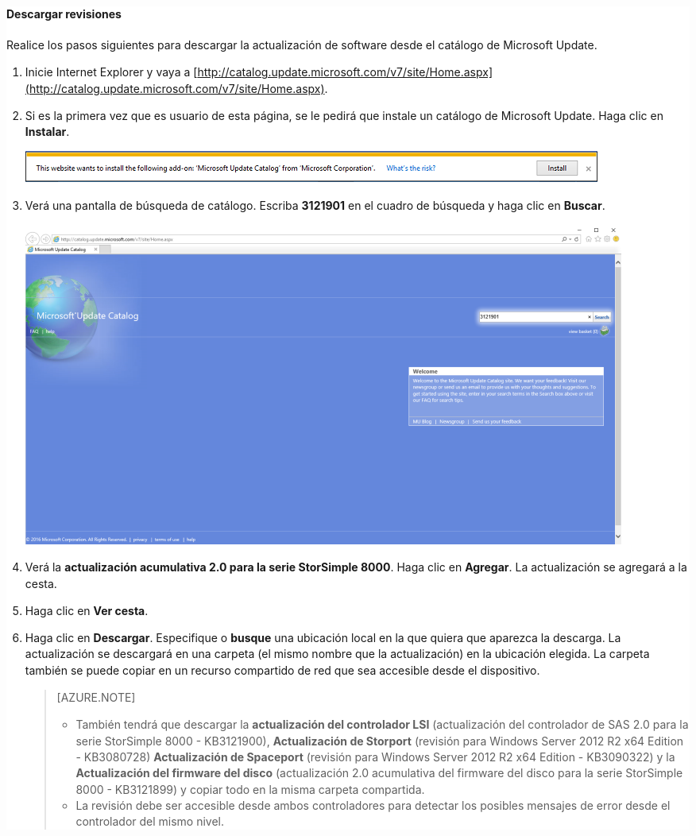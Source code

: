 

#### Descargar revisiones

Realice los pasos siguientes para descargar la actualización de software desde el catálogo de Microsoft Update.

1. Inicie Internet Explorer y vaya a [http://catalog.update.microsoft.com/v7/site/Home.aspx](http://catalog.update.microsoft.com/v7/site/Home.aspx).

2. Si es la primera vez que es usuario de esta página, se le pedirá que instale un catálogo de Microsoft Update. Haga clic en **Instalar**.
    
   	![Instalación del catálogo](./media/storsimple-install-update2-hotfix/HCS_InstallCatalog-include.png)

3. Verá una pantalla de búsqueda de catálogo. Escriba **3121901** en el cuadro de búsqueda y haga clic en **Buscar**.

    ![Búsqueda de catálogo](./media/storsimple-install-update2-hotfix/HCS_SearchCatalog1-include.png)

4. Verá la **actualización acumulativa 2.0 para la serie StorSimple 8000**. Haga clic en **Agregar**. La actualización se agregará a la cesta.

5. Haga clic en **Ver cesta**.
 
6. Haga clic en **Descargar**. Especifique o **busque** una ubicación local en la que quiera que aparezca la descarga. La actualización se descargará en una carpeta (el mismo nombre que la actualización) en la ubicación elegida. La carpeta también se puede copiar en un recurso compartido de red que sea accesible desde el dispositivo.
       
	> [AZURE.NOTE] 
	> 
	> - También tendrá que descargar la **actualización del controlador LSI** (actualización del controlador de SAS 2.0 para la serie StorSimple 8000 - KB3121900), **Actualización de Storport** (revisión para Windows Server 2012 R2 x64 Edition - KB3080728) **Actualización de Spaceport** (revisión para Windows Server 2012 R2 x64 Edition - KB3090322) y la **Actualización del firmware del disco** (actualización 2.0 acumulativa del firmware del disco para la serie StorSimple 8000 - KB3121899) y copiar todo en la misma carpeta compartida.
	> - La revisión debe ser accesible desde ambos controladores para detectar los posibles mensajes de error desde el controlador del mismo nivel.
